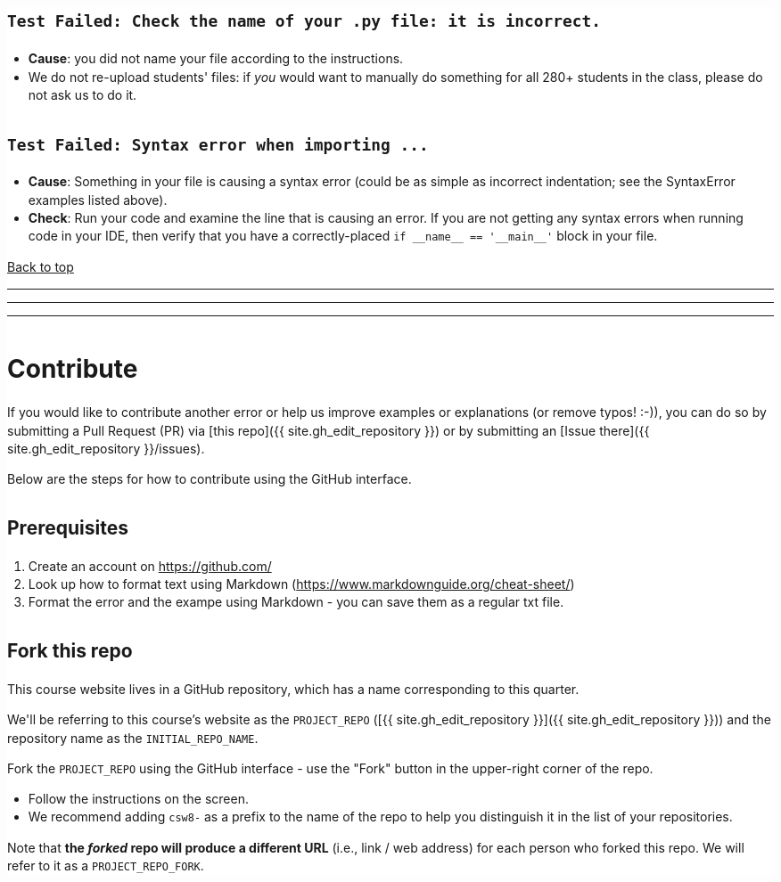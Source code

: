 ## `Test Failed: Check the name of your .py file: it is incorrect.`

* **Cause**: you did not name your file according to the instructions.
* We do not re-upload students' files: if _you_ would want to manually do something for all 280+ students in the class, please do not ask us to do it.

## `Test Failed: Syntax error when importing ...`

* **Cause**: Something in your file is causing a syntax error (could be as simple as incorrect indentation; see the SyntaxError examples listed above). 
* **Check**: Run your code and examine the line that is causing an error. If you are not getting any syntax errors when running code in your IDE, then verify that you have a correctly-placed `if __name__ == '__main__'` block in your file.

[Back to top](#top)

---
---
---



# Contribute

If you would like to contribute another error or help us improve examples or explanations (or remove typos! :-)), you can do so by submitting a Pull Request (PR) via [this repo]({{ site.gh_edit_repository }}) or by submitting an [Issue there]({{ site.gh_edit_repository }}/issues).

Below are the steps for how to contribute using the GitHub interface.

## Prerequisites

1. Create an account on <https://github.com/>
1. Look up how to format text using Markdown (<https://www.markdownguide.org/cheat-sheet/>)
1. Format the error and the exampe using Markdown - you can save them as a regular txt file.

## Fork this repo

This course website lives in a GitHub repository, which has a name corresponding to this quarter.

We'll be referring to this course’s website as the `PROJECT_REPO` ([{{ site.gh_edit_repository }}]({{ site.gh_edit_repository }})) and the repository name as the `INITIAL_REPO_NAME`.

Fork the `PROJECT_REPO` using the GitHub interface - use the "Fork" button in the upper-right corner of the repo. 
* Follow the instructions on the screen.
* We recommend adding `csw8-` as a prefix to the name of the repo to help you distinguish it in the list of your repositories.

Note that **the _forked_ repo will produce a different URL** (i.e., link / web address) for each person who forked this repo. 
We will refer to it as a `PROJECT_REPO_FORK`.
